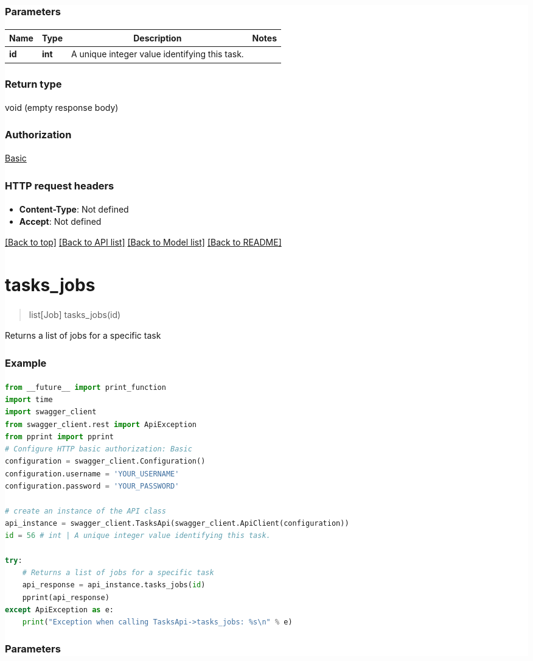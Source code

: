 ### Parameters

Name | Type | Description  | Notes
------------- | ------------- | ------------- | -------------
 **id** | **int**| A unique integer value identifying this task. | 

### Return type

void (empty response body)

### Authorization

[Basic](../README.md#Basic)

### HTTP request headers

 - **Content-Type**: Not defined
 - **Accept**: Not defined

[[Back to top]](#) [[Back to API list]](../README.md#documentation-for-api-endpoints) [[Back to Model list]](../README.md#documentation-for-models) [[Back to README]](../README.md)

# **tasks_jobs**
> list[Job] tasks_jobs(id)

Returns a list of jobs for a specific task

### Example
```python
from __future__ import print_function
import time
import swagger_client
from swagger_client.rest import ApiException
from pprint import pprint
# Configure HTTP basic authorization: Basic
configuration = swagger_client.Configuration()
configuration.username = 'YOUR_USERNAME'
configuration.password = 'YOUR_PASSWORD'

# create an instance of the API class
api_instance = swagger_client.TasksApi(swagger_client.ApiClient(configuration))
id = 56 # int | A unique integer value identifying this task.

try:
    # Returns a list of jobs for a specific task
    api_response = api_instance.tasks_jobs(id)
    pprint(api_response)
except ApiException as e:
    print("Exception when calling TasksApi->tasks_jobs: %s\n" % e)
```

### Parameters
